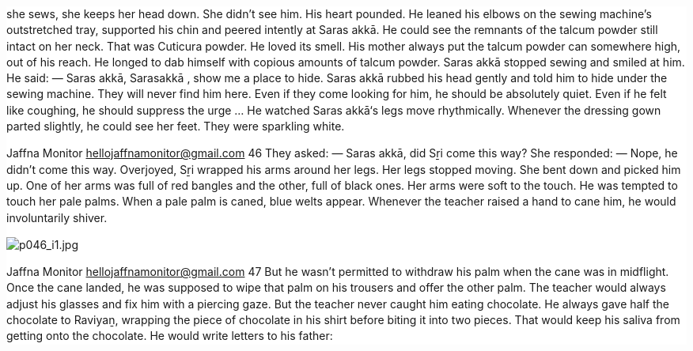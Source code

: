 she sews, she keeps her head down. She didn’t 
see him.
His heart pounded.
He leaned his elbows on the sewing machine’s 
outstretched tray, supported his chin and 
peered intently at Saras akkā.
He could see the remnants of the talcum 
powder still intact on her neck. That was 
Cuticura powder. He loved its smell.
His mother always put the talcum powder can 
somewhere high, out of his reach. He longed 
to dab himself with copious amounts of 
talcum powder.
Saras akkā stopped sewing and smiled at him.
He said:
— Saras akkā, Sarasakkā , show me a place to 
hide.
Saras akkā rubbed his head gently and told 
him to hide under the sewing machine.
They will never find him here. Even if they 
come looking for him, he should be absolutely 
quiet. Even if he felt like coughing, he should 
suppress the urge …
He watched Saras akkā‘s legs move 
rhythmically. Whenever the dressing gown 
parted slightly, he could see her feet. They 
were sparkling white.

Jaffna Monitor
hellojaffnamonitor@gmail.com
46
They asked:
— Saras akkā, did Sṟi come this way?
She responded:
— Nope, he didn’t come this way.
Overjoyed, Sṟi wrapped his arms around her 
legs. Her legs stopped moving.
She bent down and picked him up.
One of her arms was full of red bangles and 
the other, full of black ones.
Her arms were soft to the touch.
He was tempted to touch her pale palms.
When a pale palm is caned, blue welts appear.
Whenever the teacher raised a hand to cane 
him, he would involuntarily shiver.

![p046_i1.jpg](images_out/018_in_jaffna_unregulated_acupuncture_culminates_in_tr/p046_i1.jpg)

Jaffna Monitor
hellojaffnamonitor@gmail.com
47
But he wasn’t permitted to withdraw his palm 
when the cane was in midflight. Once the cane 
landed, he was supposed to wipe that palm on 
his trousers and offer the other palm.
The teacher would always adjust his glasses 
and fix him with a piercing gaze.
But the teacher never caught him eating 
chocolate. He always gave half the chocolate 
to Raviyaṉ, wrapping the piece of chocolate 
in his shirt before biting it into two pieces. 
That would keep his saliva from getting onto 
the chocolate.
He would write letters to his father: